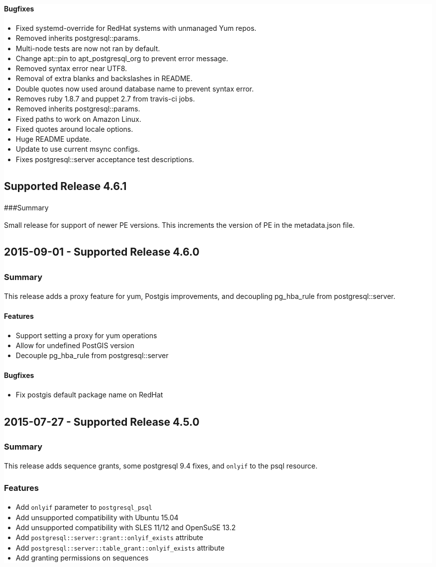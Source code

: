 #### Bugfixes
- Fixed systemd-override for RedHat systems with unmanaged Yum repos.
- Removed inherits postgresql::params.
- Multi-node tests are now not ran by default.
- Change apt::pin to apt_postgresql_org to prevent error message.
- Removed syntax error near UTF8.
- Removal of extra blanks and backslashes in README.
- Double quotes now used around database name to prevent syntax error.
- Removes ruby 1.8.7 and puppet 2.7 from travis-ci jobs.
- Removed inherits postgresql::params.
- Fixed paths to work on Amazon Linux.
- Fixed quotes around locale options.
- Huge README update.
- Update to use current msync configs.
- Fixes postgresql::server acceptance test descriptions.

## Supported Release 4.6.1
###Summary

Small release for support of newer PE versions. This increments the version of PE in the metadata.json file.

## 2015-09-01 - Supported Release 4.6.0
### Summary
This release adds a proxy feature for yum, Postgis improvements, and decoupling pg_hba_rule from postgresql::server.

#### Features
- Support setting a proxy for yum operations
- Allow for undefined PostGIS version
- Decouple pg_hba_rule from postgresql::server

#### Bugfixes
- Fix postgis default package name on RedHat

## 2015-07-27 - Supported Release 4.5.0
### Summary
This release adds sequence grants, some postgresql 9.4 fixes, and `onlyif` to
the psql resource.

### Features
- Add `onlyif` parameter to `postgresql_psql`
- Add unsupported compatibility with Ubuntu 15.04
- Add unsupported compatibility with SLES 11/12 and OpenSuSE 13.2
- Add `postgresql::server::grant::onlyif_exists` attribute
- Add `postgresql::server::table_grant::onlyif_exists` attribute
- Add granting permissions on sequences
